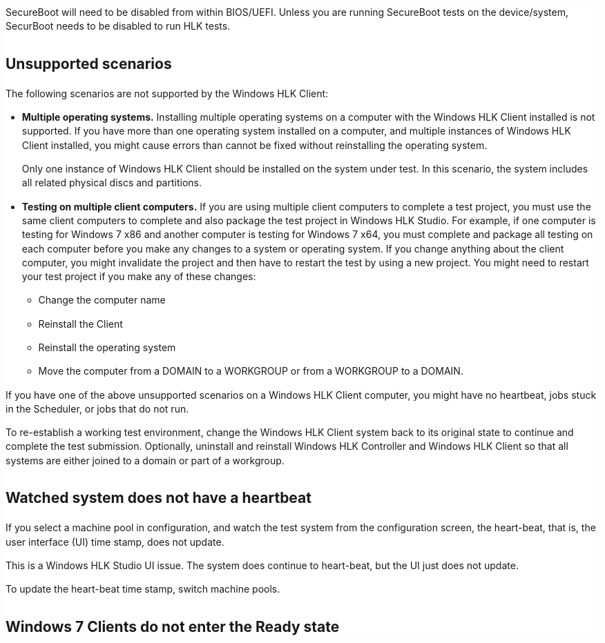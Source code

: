 SecureBoot will need to be disabled from within BIOS/UEFI. Unless you are running SecureBoot tests on the device/system, SecurBoot needs to be disabled to run HLK tests.

## <span id="unsupp"></span><span id="UNSUPP"></span>Unsupported scenarios


The following scenarios are not supported by the Windows HLK Client:

-   **Multiple operating systems.** Installing multiple operating systems on a computer with the Windows HLK Client installed is not supported. If you have more than one operating system installed on a computer, and multiple instances of Windows HLK Client installed, you might cause errors than cannot be fixed without reinstalling the operating system.

    Only one instance of Windows HLK Client should be installed on the system under test. In this scenario, the system includes all related physical discs and partitions.

-   **Testing on multiple client computers.** If you are using multiple client computers to complete a test project, you must use the same client computers to complete and also package the test project in Windows HLK Studio. For example, if one computer is testing for Windows 7 x86 and another computer is testing for Windows 7 x64, you must complete and package all testing on each computer before you make any changes to a system or operating system. If you change anything about the client computer, you might invalidate the project and then have to restart the test by using a new project. You might need to restart your test project if you make any of these changes:

    -   Change the computer name

    -   Reinstall the Client

    -   Reinstall the operating system

    -   Move the computer from a DOMAIN to a WORKGROUP or from a WORKGROUP to a DOMAIN.

If you have one of the above unsupported scenarios on a Windows HLK Client computer, you might have no heartbeat, jobs stuck in the Scheduler, or jobs that do not run.

To re-establish a working test environment, change the Windows HLK Client system back to its original state to continue and complete the test submission. Optionally, uninstall and reinstall Windows HLK Controller and Windows HLK Client so that all systems are either joined to a domain or part of a workgroup.

## <span id="watched"></span><span id="WATCHED"></span>Watched system does not have a heartbeat


If you select a machine pool in configuration, and watch the test system from the configuration screen, the heart-beat, that is, the user interface (UI) time stamp, does not update.

This is a Windows HLK Studio UI issue. The system does continue to heart-beat, but the UI just does not update.

To update the heart-beat time stamp, switch machine pools.

## <span id="win7"></span><span id="WIN7"></span>Windows 7 Clients do not enter the Ready state
